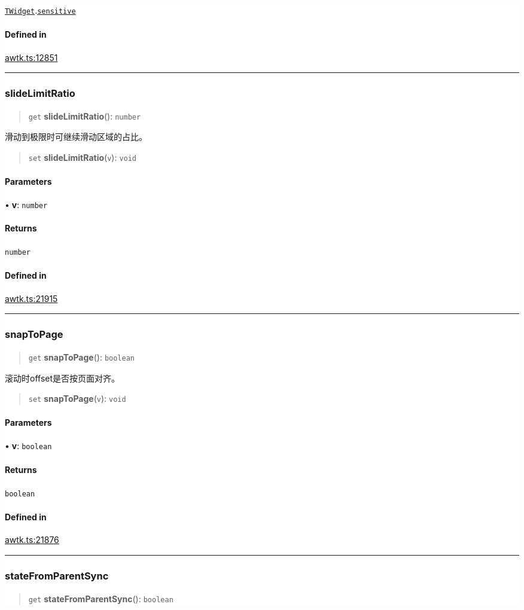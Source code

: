 [`TWidget`](TWidget.md).[`sensitive`](TWidget.md#sensitive)

#### Defined in

[awtk.ts:12851](https://github.com/zlgopen/awtk-binding/blob/a700388ad7cc060c10001c4cf776a40433e0a4e7/tools/code_gen/js/output/awtk.ts#L12851)

***

### slideLimitRatio

> `get` **slideLimitRatio**(): `number`

滑动到极限时可继续滑动区域的占比。

> `set` **slideLimitRatio**(`v`): `void`

#### Parameters

• **v**: `number`

#### Returns

`number`

#### Defined in

[awtk.ts:21915](https://github.com/zlgopen/awtk-binding/blob/a700388ad7cc060c10001c4cf776a40433e0a4e7/tools/code_gen/js/output/awtk.ts#L21915)

***

### snapToPage

> `get` **snapToPage**(): `boolean`

滚动时offset是否按页面对齐。

> `set` **snapToPage**(`v`): `void`

#### Parameters

• **v**: `boolean`

#### Returns

`boolean`

#### Defined in

[awtk.ts:21876](https://github.com/zlgopen/awtk-binding/blob/a700388ad7cc060c10001c4cf776a40433e0a4e7/tools/code_gen/js/output/awtk.ts#L21876)

***

### stateFromParentSync

> `get` **stateFromParentSync**(): `boolean`
